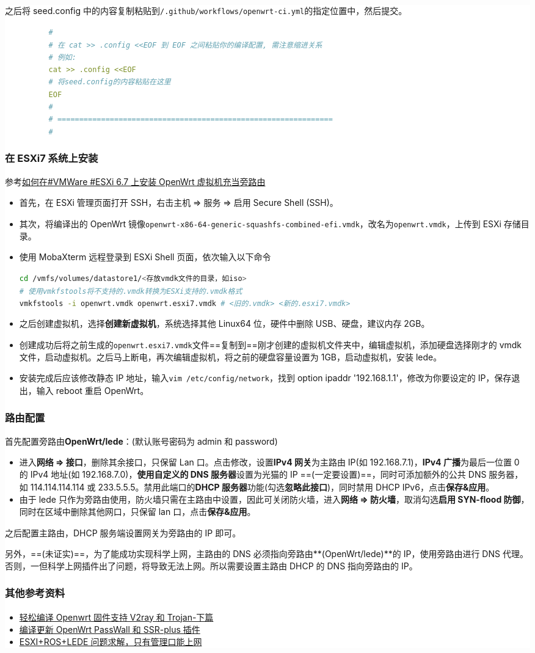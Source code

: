 之后将 seed.config 中的内容复制粘贴到`/.github/workflows/openwrt-ci.yml`的指定位置中，然后提交。

```yaml
          #
          # 在 cat >> .config <<EOF 到 EOF 之间粘贴你的编译配置, 需注意缩进关系
          # 例如:
          cat >> .config <<EOF
          # 将seed.config的内容粘贴在这里
          EOF
          #
          # ===============================================================
          #
```

### 在 ESXi7 系统上安装

参考[如何在#VMWare #ESXi 6.7 上安装 OpenWrt 虚拟机充当旁路由](https://xmanyou.com/vmware-esxi-install-openwrt/)

- 首先，在 ESXi 管理页面打开 SSH，右击主机 => 服务 => 启用 Secure Shell (SSH)。

- 其次，将编译出的 OpenWrt 镜像`openwrt-x86-64-generic-squashfs-combined-efi.vmdk`，改名为`openwrt.vmdk`，上传到 ESXi 存储目录。

- 使用 MobaXterm 远程登录到 ESXi Shell 页面，依次输入以下命令

  ```sh
  cd /vmfs/volumes/datastore1/<存放vmdk文件的目录，如iso>
  # 使用vmkfstools将不支持的.vmdk转换为ESXi支持的.vmdk格式
  vmkfstools -i openwrt.vmdk openwrt.esxi7.vmdk # <旧的.vmdk> <新的.esxi7.vmdk>
  ```

- 之后创建虚拟机，选择**创建新虚拟机**，系统选择其他 Linux64 位，硬件中删除 USB、硬盘，建议内存 2GB。
- 创建成功后将之前生成的`openwrt.esxi7.vmdk`文件==复制到==刚才创建的虚拟机文件夹中，编辑虚拟机，添加硬盘选择刚才的 vmdk 文件，启动虚拟机。之后马上断电，再次编辑虚拟机，将之前的硬盘容量设置为 1GB，启动虚拟机，安装 lede。
- 安装完成后应该修改静态 IP 地址，输入`vim /etc/config/network`，找到 option ipaddr '192.168.1.1'，修改为你要设定的 IP，保存退出，输入 reboot 重启 OpenWrt。

### 路由配置

首先配置旁路由**OpenWrt/lede**：(默认账号密码为 admin 和 password)

- 进入**网络 => 接口**，删除其余接口，只保留 Lan 口。点击修改，设置**IPv4 网关**为主路由 IP(如 192.168.7.1)，**IPv4 广播**为最后一位置 0 的 IPv4 地址(如 192.168.7.0)，**使用自定义的 DNS 服务器**设置为光猫的 IP ==(一定要设置)==，同时可添加额外的公共 DNS 服务器，如 114.114.114.114 或 233.5.5.5。禁用此端口的**DHCP 服务器**功能(勾选**忽略此接口**)，同时禁用 DHCP IPv6，点击**保存&应用**。
- 由于 lede 只作为旁路由使用，防火墙只需在主路由中设置，因此可关闭防火墙，进入**网络 => 防火墙**，取消勾选**启用 SYN-flood 防御**，同时在区域中删除其他网口，只保留 lan 口，点击**保存&应用**。

之后配置主路由，DHCP 服务端设置网关为旁路由的 IP 即可。

另外，==(未证实)==，为了能成功实现科学上网，主路由的 DNS 必须指向旁路由**(OpenWrt/lede)**的 IP，使用旁路由进行 DNS 代理。否则，一但科学上网插件出了问题，将导致无法上网。所以需要设置主路由 DHCP 的 DNS 指向旁路由的 IP。

### 其他参考资料

- [轻松编译 Openwrt 固件支持 V2ray 和 Trojan-下篇](https://mianao.info/2020/03/02/%E8%BD%BB%E6%9D%BE%E7%BC%96%E8%AF%91Openwrt%E5%9B%BA%E4%BB%B6%E6%94%AF%E6%8C%81V2ray%E5%92%8CTrojan-%E4%B8%8B%E7%AF%87)
- [编译更新 OpenWrt PassWall 和 SSR-plus 插件](https://mianao.info/2020/05/05/%E7%BC%96%E8%AF%91%E6%9B%B4%E6%96%B0OpenWrt-PassWall%E5%92%8CSSR-plus%E6%8F%92%E4%BB%B6)
- [ESXI+ROS+LEDE 问题求解，只有管理口能上网](https://koolshare.cn/thread-172326-1-1.html)
